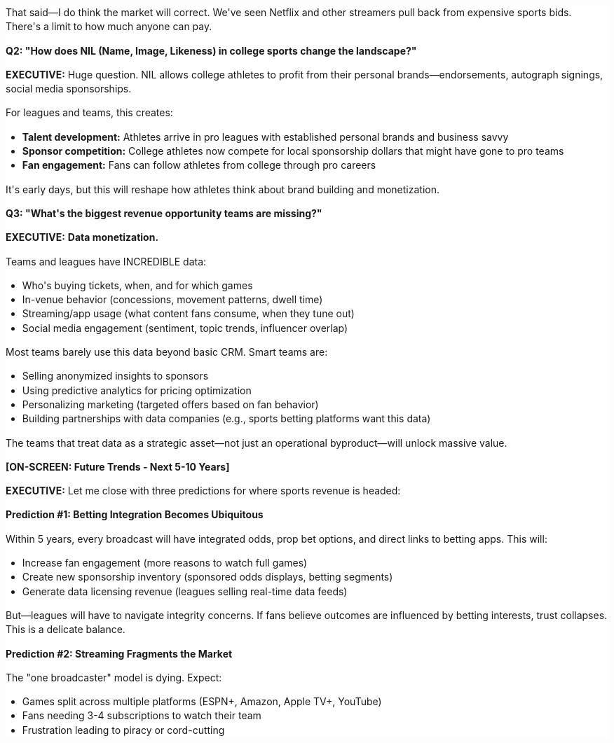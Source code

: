 That said—I do think the market will correct. We've seen Netflix and other streamers pull back from expensive sports bids. There's a limit to how much anyone can pay.

**Q2: "How does NIL (Name, Image, Likeness) in college sports change the landscape?"**

**EXECUTIVE:**
Huge question. NIL allows college athletes to profit from their personal brands—endorsements, autograph signings, social media sponsorships.

For leagues and teams, this creates:
- **Talent development:** Athletes arrive in pro leagues with established personal brands and business savvy
- **Sponsor competition:** College athletes now compete for local sponsorship dollars that might have gone to pro teams
- **Fan engagement:** Fans can follow athletes from college through pro careers

It's early days, but this will reshape how athletes think about brand building and monetization.

**Q3: "What's the biggest revenue opportunity teams are missing?"**

**EXECUTIVE:**
**Data monetization.**

Teams and leagues have INCREDIBLE data:
- Who's buying tickets, when, and for which games
- In-venue behavior (concessions, movement patterns, dwell time)
- Streaming/app usage (what content fans consume, when they tune out)
- Social media engagement (sentiment, topic trends, influencer overlap)

Most teams barely use this data beyond basic CRM. Smart teams are:
- Selling anonymized insights to sponsors
- Using predictive analytics for pricing optimization
- Personalizing marketing (targeted offers based on fan behavior)
- Building partnerships with data companies (e.g., sports betting platforms want this data)

The teams that treat data as a strategic asset—not just an operational byproduct—will unlock massive value.

**[ON-SCREEN: Future Trends - Next 5-10 Years]**

**EXECUTIVE:**
Let me close with three predictions for where sports revenue is headed:

**Prediction #1: Betting Integration Becomes Ubiquitous**

Within 5 years, every broadcast will have integrated odds, prop bet options, and direct links to betting apps. This will:
- Increase fan engagement (more reasons to watch full games)
- Create new sponsorship inventory (sponsored odds displays, betting segments)
- Generate data licensing revenue (leagues selling real-time data feeds)

But—leagues will have to navigate integrity concerns. If fans believe outcomes are influenced by betting interests, trust collapses. This is a delicate balance.

**Prediction #2: Streaming Fragments the Market**

The "one broadcaster" model is dying. Expect:
- Games split across multiple platforms (ESPN+, Amazon, Apple TV+, YouTube)
- Fans needing 3-4 subscriptions to watch their team
- Frustration leading to piracy or cord-cutting
